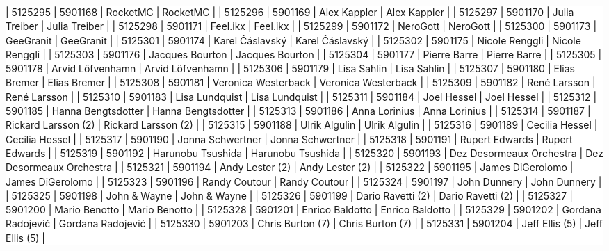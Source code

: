 | 5125295 | 5901168 | RocketMC | RocketMC |
| 5125296 | 5901169 | Alex Kappler | Alex Kappler |
| 5125297 | 5901170 | Julia Treiber | Julia Treiber |
| 5125298 | 5901171 | Feel.ikx | Feel.ikx |
| 5125299 | 5901172 | NeroGott | NeroGott |
| 5125300 | 5901173 | GeeGranit | GeeGranit |
| 5125301 | 5901174 | Karel Čáslavský | Karel Čáslavský |
| 5125302 | 5901175 | Nicole Renggli | Nicole Renggli |
| 5125303 | 5901176 | Jacques Bourton | Jacques Bourton |
| 5125304 | 5901177 | Pierre Barre | Pierre Barre |
| 5125305 | 5901178 | Arvid Löfvenhamn | Arvid Löfvenhamn |
| 5125306 | 5901179 | Lisa Sahlin | Lisa Sahlin |
| 5125307 | 5901180 | Elias Bremer | Elias Bremer |
| 5125308 | 5901181 | Veronica Westerback | Veronica Westerback |
| 5125309 | 5901182 | René Larsson | René Larsson |
| 5125310 | 5901183 | Lisa Lundquist | Lisa Lundquist |
| 5125311 | 5901184 | Joel Hessel | Joel Hessel |
| 5125312 | 5901185 | Hanna Bengtsdotter | Hanna Bengtsdotter |
| 5125313 | 5901186 | Anna Lorinius | Anna Lorinius |
| 5125314 | 5901187 | Rickard Larsson (2) | Rickard Larsson (2) |
| 5125315 | 5901188 | Ulrik Algulin | Ulrik Algulin |
| 5125316 | 5901189 | Cecilia Hessel | Cecilia Hessel |
| 5125317 | 5901190 | Jonna Schwertner | Jonna Schwertner |
| 5125318 | 5901191 | Rupert Edwards | Rupert Edwards |
| 5125319 | 5901192 | Harunobu Tsushida | Harunobu Tsushida |
| 5125320 | 5901193 | Dez Desormeaux Orchestra | Dez Desormeaux Orchestra |
| 5125321 | 5901194 | Andy Lester (2) | Andy Lester (2) |
| 5125322 | 5901195 | James DiGerolomo | James DiGerolomo |
| 5125323 | 5901196 | Randy Coutour | Randy Coutour |
| 5125324 | 5901197 | John Dunnery | John Dunnery |
| 5125325 | 5901198 | John & Wayne | John & Wayne |
| 5125326 | 5901199 | Dario Ravetti (2) | Dario Ravetti (2) |
| 5125327 | 5901200 | Mario Benotto | Mario Benotto |
| 5125328 | 5901201 | Enrico Baldotto | Enrico Baldotto |
| 5125329 | 5901202 | Gordana Radojević | Gordana Radojević |
| 5125330 | 5901203 | Chris Burton (7) | Chris Burton (7) |
| 5125331 | 5901204 | Jeff Ellis (5) | Jeff Ellis (5) |